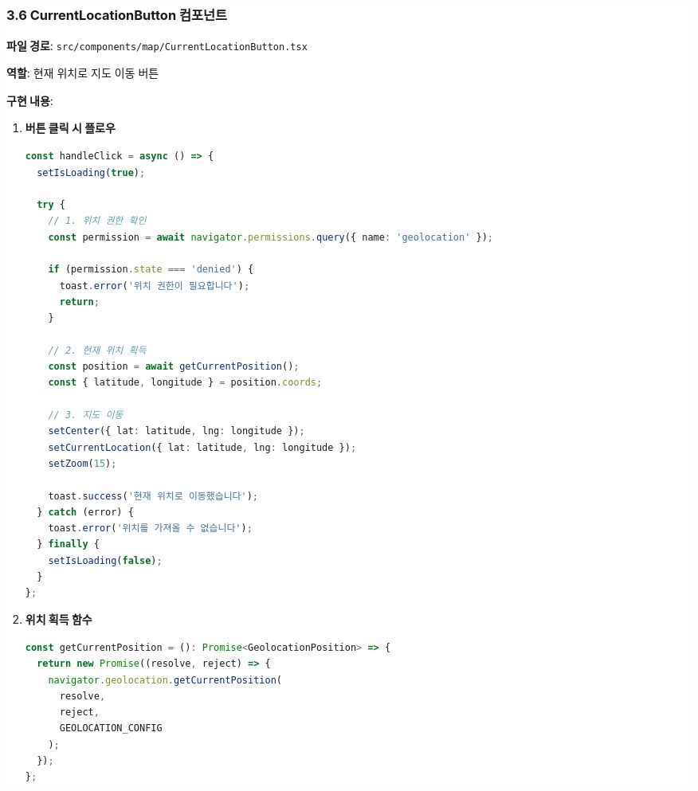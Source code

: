 
### 3.6 CurrentLocationButton 컴포넌트

**파일 경로**: `src/components/map/CurrentLocationButton.tsx`

**역할**: 현재 위치로 지도 이동 버튼

**구현 내용**:

1. **버튼 클릭 시 플로우**
   ```typescript
   const handleClick = async () => {
     setIsLoading(true);

     try {
       // 1. 위치 권한 확인
       const permission = await navigator.permissions.query({ name: 'geolocation' });

       if (permission.state === 'denied') {
         toast.error('위치 권한이 필요합니다');
         return;
       }

       // 2. 현재 위치 획득
       const position = await getCurrentPosition();
       const { latitude, longitude } = position.coords;

       // 3. 지도 이동
       setCenter({ lat: latitude, lng: longitude });
       setCurrentLocation({ lat: latitude, lng: longitude });
       setZoom(15);

       toast.success('현재 위치로 이동했습니다');
     } catch (error) {
       toast.error('위치를 가져올 수 없습니다');
     } finally {
       setIsLoading(false);
     }
   };
   ```

2. **위치 획득 함수**
   ```typescript
   const getCurrentPosition = (): Promise<GeolocationPosition> => {
     return new Promise((resolve, reject) => {
       navigator.geolocation.getCurrentPosition(
         resolve,
         reject,
         GEOLOCATION_CONFIG
       );
     });
   };
   ```
